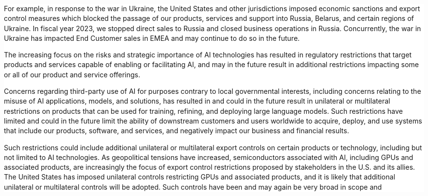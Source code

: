For example, in response to the war in Ukraine, the United States and other jurisdictions imposed economic sanctions and export control measures which blocked the passage of our products, services and support into Russia, Belarus, and certain regions of Ukraine. In fiscal year 2023, we stopped direct sales to Russia and closed business operations in Russia. Concurrently, the war in Ukraine has impacted End Customer sales in EMEA and may continue to do so in the future.

The increasing focus on the risks and strategic importance of AI technologies has resulted in regulatory restrictions that target products and services capable of enabling or facilitating AI, and may in the future result in additional restrictions impacting some or all of our product and service offerings.

Concerns regarding third-party use of AI for purposes contrary to local governmental interests, including concerns relating to the misuse of AI applications, models, and solutions, has resulted in and could in the future result in unilateral or multilateral restrictions on products that can be used for training, refining, and deploying large language models. Such restrictions have limited and could in the future limit the ability of downstream customers and users worldwide to acquire, deploy, and use systems that include our products, software, and services, and negatively impact our business and financial results.

Such restrictions could include additional unilateral or multilateral export controls on certain products or technology, including but not limited to AI technologies. As geopolitical tensions have increased, semiconductors associated with AI, including GPUs and associated products, are increasingly the focus of export control restrictions proposed by stakeholders in the U.S. and its allies. The United States has imposed unilateral controls restricting GPUs and associated products, and it is likely that additional unilateral or multilateral controls will be adopted. Such controls have been and may again be very broad in scope and

